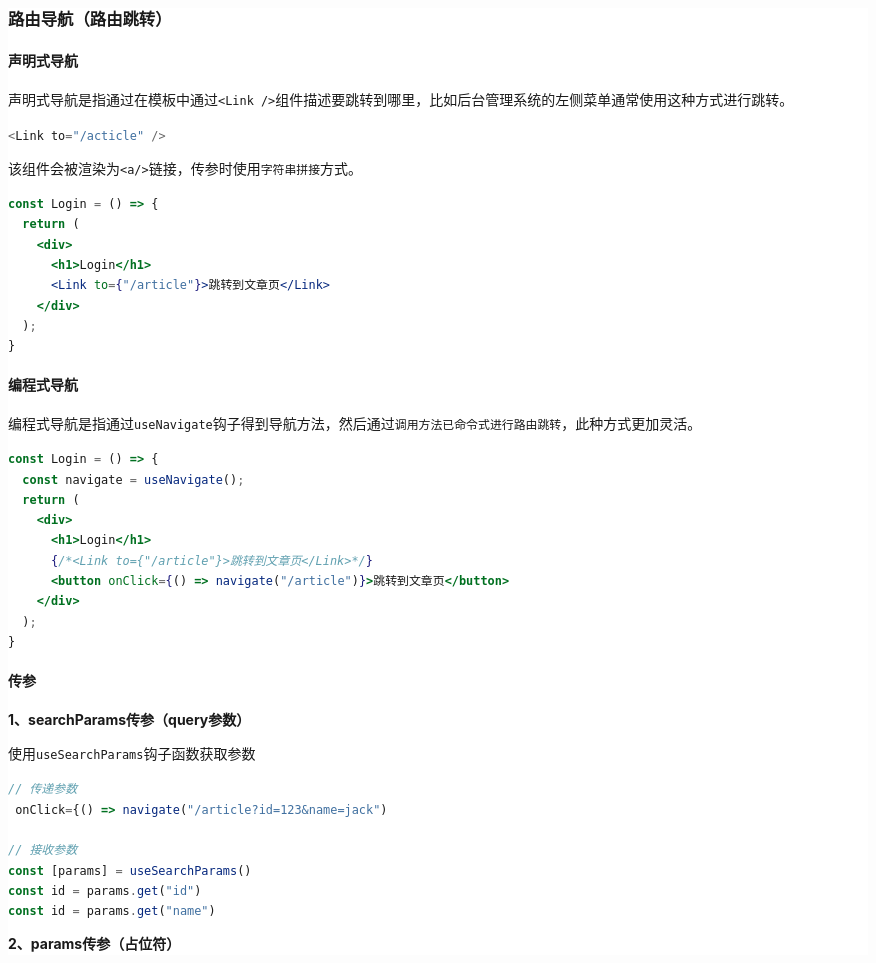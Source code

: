 ### 路由导航（路由跳转）

#### 声明式导航

声明式导航是指通过在模板中通过`<Link />`组件描述要跳转到哪里，比如后台管理系统的左侧菜单通常使用这种方式进行跳转。

```js
<Link to="/acticle" />
```

该组件会被渲染为`<a/>`链接，传参时使用`字符串拼接`方式。

```jsx
const Login = () => {
  return (
    <div>
      <h1>Login</h1>
      <Link to={"/article"}>跳转到文章页</Link>
    </div>
  );
}
```

#### 编程式导航

编程式导航是指通过`useNavigate`钩子得到导航方法，然后通过`调用方法已命令式进行路由跳转`，此种方式更加灵活。

```jsx
const Login = () => {
  const navigate = useNavigate();
  return (
    <div>
      <h1>Login</h1>
      {/*<Link to={"/article"}>跳转到文章页</Link>*/}
      <button onClick={() => navigate("/article")}>跳转到文章页</button>
    </div>
  );
}
```

#### 传参

**1、searchParams传参（query参数）**

使用`useSearchParams`钩子函数获取参数

```js
// 传递参数
 onClick={() => navigate("/article?id=123&name=jack")

// 接收参数
const [params] = useSearchParams()
const id = params.get("id")
const id = params.get("name")
```

**2、params传参（占位符）**
